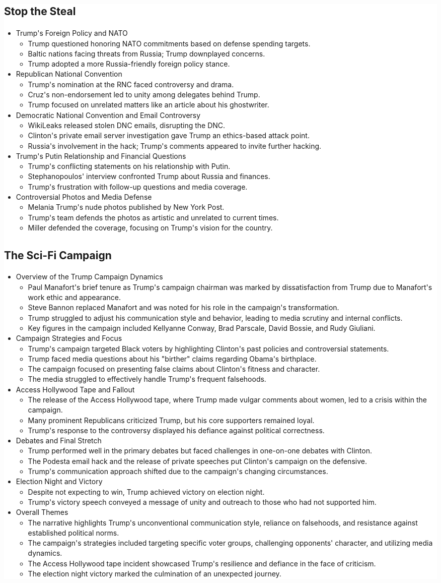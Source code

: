 ## Stop the Steal
- Trump's Foreign Policy and NATO
  - Trump questioned honoring NATO commitments based on defense spending targets.
  - Baltic nations facing threats from Russia; Trump downplayed concerns.
  - Trump adopted a more Russia-friendly foreign policy stance.
- Republican National Convention
  - Trump's nomination at the RNC faced controversy and drama.
  - Cruz's non-endorsement led to unity among delegates behind Trump.
  - Trump focused on unrelated matters like an article about his ghostwriter.
- Democratic National Convention and Email Controversy
  - WikiLeaks released stolen DNC emails, disrupting the DNC.
  - Clinton's private email server investigation gave Trump an ethics-based attack point.
  - Russia's involvement in the hack; Trump's comments appeared to invite further hacking.
- Trump's Putin Relationship and Financial Questions
  - Trump's conflicting statements on his relationship with Putin.
  - Stephanopoulos' interview confronted Trump about Russia and finances.
  - Trump's frustration with follow-up questions and media coverage.
- Controversial Photos and Media Defense
  - Melania Trump's nude photos published by New York Post.
  - Trump's team defends the photos as artistic and unrelated to current times.
  - Miller defended the coverage, focusing on Trump's vision for the country.

## The Sci-Fi Campaign
- Overview of the Trump Campaign Dynamics
  - Paul Manafort's brief tenure as Trump's campaign chairman was marked by dissatisfaction from Trump due to Manafort's work ethic and appearance.
  - Steve Bannon replaced Manafort and was noted for his role in the campaign's transformation.
  - Trump struggled to adjust his communication style and behavior, leading to media scrutiny and internal conflicts.
  - Key figures in the campaign included Kellyanne Conway, Brad Parscale, David Bossie, and Rudy Giuliani.
- Campaign Strategies and Focus
  - Trump's campaign targeted Black voters by highlighting Clinton's past policies and controversial statements.
  - Trump faced media questions about his "birther" claims regarding Obama's birthplace.
  - The campaign focused on presenting false claims about Clinton's fitness and character.
  - The media struggled to effectively handle Trump's frequent falsehoods.
- Access Hollywood Tape and Fallout
  - The release of the Access Hollywood tape, where Trump made vulgar comments about women, led to a crisis within the campaign.
  - Many prominent Republicans criticized Trump, but his core supporters remained loyal.
  - Trump's response to the controversy displayed his defiance against political correctness.
- Debates and Final Stretch
  - Trump performed well in the primary debates but faced challenges in one-on-one debates with Clinton.
  - The Podesta email hack and the release of private speeches put Clinton's campaign on the defensive.
  - Trump's communication approach shifted due to the campaign's changing circumstances.
- Election Night and Victory
  - Despite not expecting to win, Trump achieved victory on election night.
  - Trump's victory speech conveyed a message of unity and outreach to those who had not supported him.
- Overall Themes
  - The narrative highlights Trump's unconventional communication style, reliance on falsehoods, and resistance against established political norms.
  - The campaign's strategies included targeting specific voter groups, challenging opponents' character, and utilizing media dynamics.
  - The Access Hollywood tape incident showcased Trump's resilience and defiance in the face of criticism.
  - The election night victory marked the culmination of an unexpected journey.

